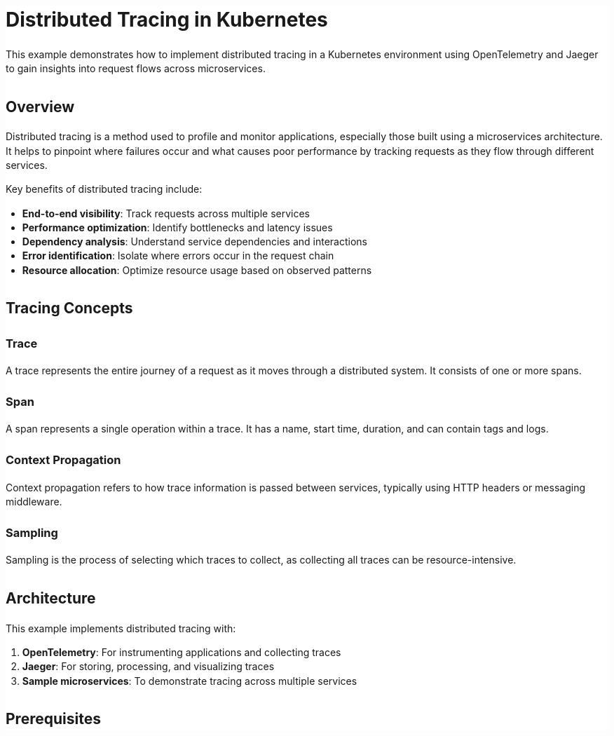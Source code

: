 # Distributed Tracing in Kubernetes

This example demonstrates how to implement distributed tracing in a Kubernetes environment using OpenTelemetry and Jaeger to gain insights into request flows across microservices.

## Overview

Distributed tracing is a method used to profile and monitor applications, especially those built using a microservices architecture. It helps to pinpoint where failures occur and what causes poor performance by tracking requests as they flow through different services.

Key benefits of distributed tracing include:

- **End-to-end visibility**: Track requests across multiple services
- **Performance optimization**: Identify bottlenecks and latency issues
- **Dependency analysis**: Understand service dependencies and interactions
- **Error identification**: Isolate where errors occur in the request chain
- **Resource allocation**: Optimize resource usage based on observed patterns

## Tracing Concepts

### Trace

A trace represents the entire journey of a request as it moves through a distributed system. It consists of one or more spans.

### Span

A span represents a single operation within a trace. It has a name, start time, duration, and can contain tags and logs.

### Context Propagation

Context propagation refers to how trace information is passed between services, typically using HTTP headers or messaging middleware.

### Sampling

Sampling is the process of selecting which traces to collect, as collecting all traces can be resource-intensive.

## Architecture

This example implements distributed tracing with:

1. **OpenTelemetry**: For instrumenting applications and collecting traces
2. **Jaeger**: For storing, processing, and visualizing traces
3. **Sample microservices**: To demonstrate tracing across multiple services

## Prerequisites
